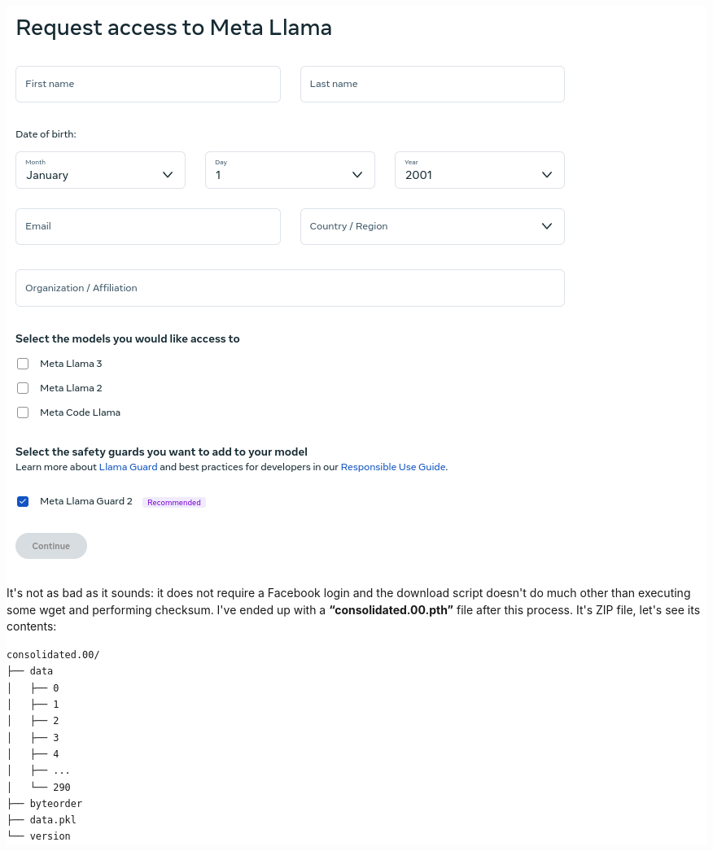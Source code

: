 ![](/images/safetensors-vs-gguf/form.png)

It's not as bad as it sounds: it does not require a Facebook login and the download script doesn't do much other than
executing some wget and performing checksum. I've ended up with a **“consolidated.00.pth”** file after this process.
It's ZIP file, let's see its contents:

```
consolidated.00/
├── data
│   ├── 0
│   ├── 1
│   ├── 2
│   ├── 3
│   ├── 4
│   ├── ...
│   └── 290
├── byteorder
├── data.pkl
└── version
```
